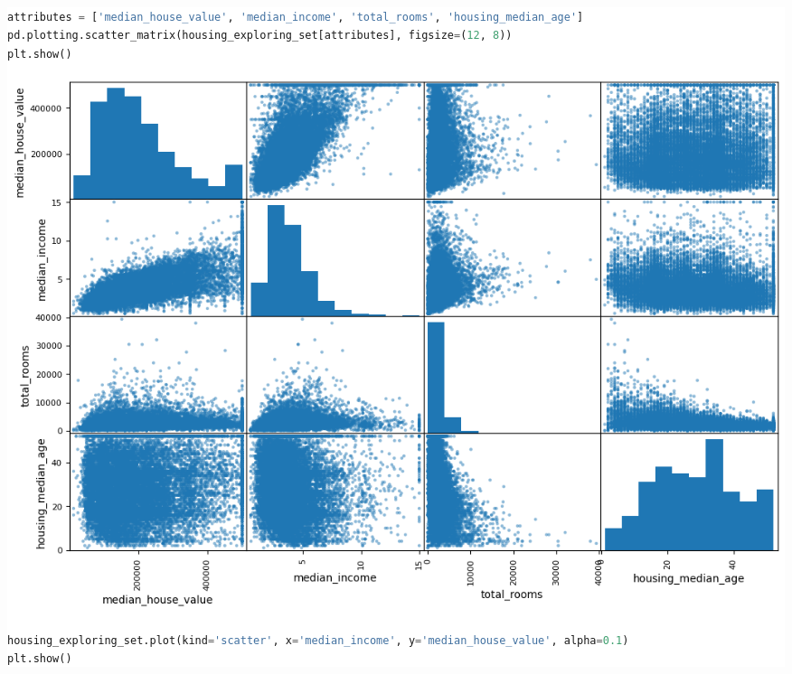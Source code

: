 


```python
attributes = ['median_house_value', 'median_income', 'total_rooms', 'housing_median_age']
pd.plotting.scatter_matrix(housing_exploring_set[attributes], figsize=(12, 8))
plt.show()
```


    
![png](assets/images/housing/housing_25_0.png)
    



```python
housing_exploring_set.plot(kind='scatter', x='median_income', y='median_house_value', alpha=0.1)
plt.show()
```


    